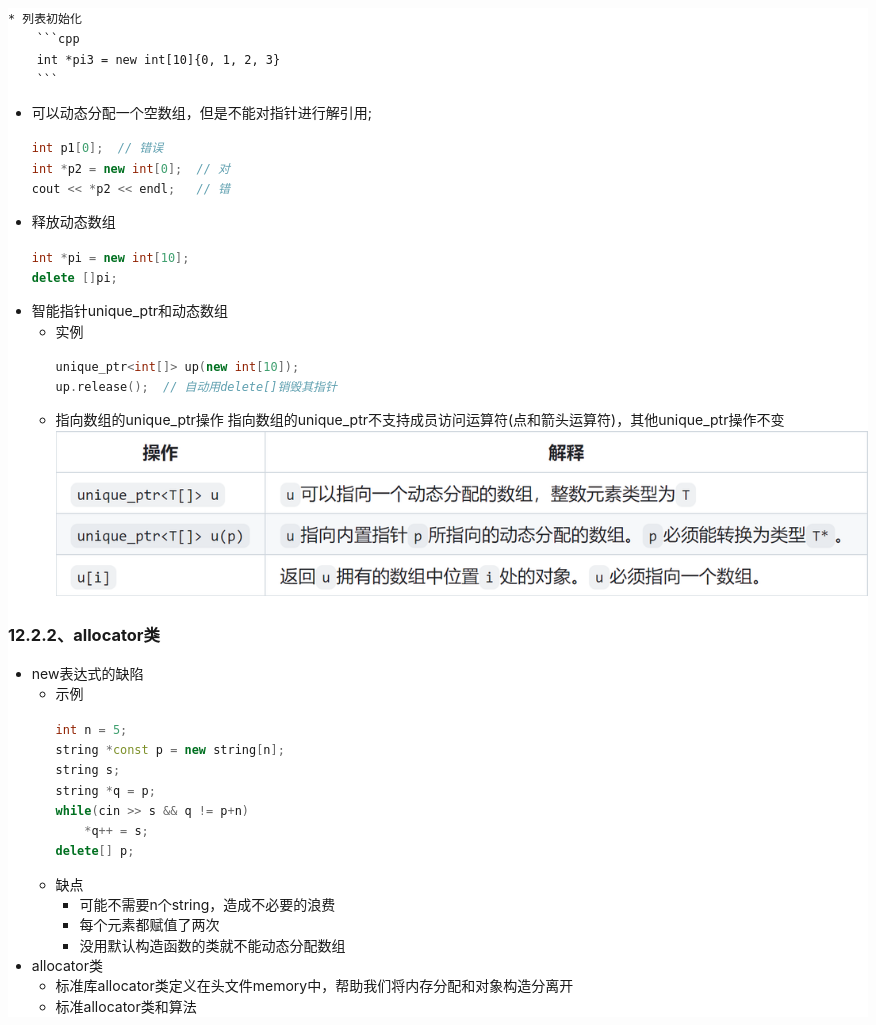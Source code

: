     * 列表初始化
        ```cpp
        int *pi3 = new int[10]{0, 1, 2, 3}
        ```
* 可以动态分配一个空数组，但是不能对指针进行解引用;
    ```cpp
    int p1[0];  // 错误
    int *p2 = new int[0];  // 对
    cout << *p2 << endl;   // 错
    ```
* 释放动态数组
    ```cpp
    int *pi = new int[10];
    delete []pi;
    ```
* 智能指针unique_ptr和动态数组
    * 实例
        ```cpp
        unique_ptr<int[]> up(new int[10]);
        up.release();  // 自动用delete[]销毁其指针
        ```
    * 指向数组的unique_ptr操作
        指向数组的unique_ptr不支持成员访问运算符(点和箭头运算符)，其他unique_ptr操作不变
        ![这是图片](../data/unique_ptr_new[].png  "Magic Gardens")
    
### 12.2.2、allocator类

* new表达式的缺陷
    * 示例
        ```cpp
        int n = 5;
        string *const p = new string[n];
        string s;
        string *q = p;
        while(cin >> s && q != p+n)
            *q++ = s;
        delete[] p;
        ```
    * 缺点
        * 可能不需要n个string，造成不必要的浪费
        * 每个元素都赋值了两次
        * 没用默认构造函数的类就不能动态分配数组
* allocator类
    * 标准库allocator类定义在头文件memory中，帮助我们将内存分配和对象构造分离开
    * 标准allocator类和算法